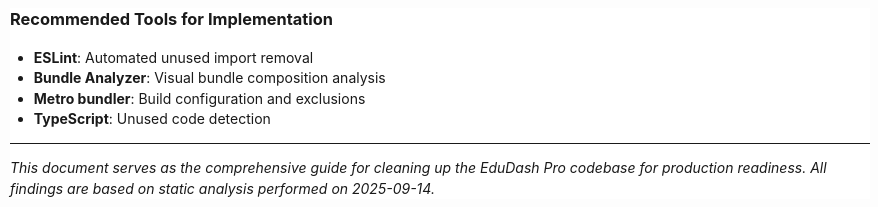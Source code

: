 ### Recommended Tools for Implementation
- **ESLint**: Automated unused import removal
- **Bundle Analyzer**: Visual bundle composition analysis
- **Metro bundler**: Build configuration and exclusions
- **TypeScript**: Unused code detection

---

*This document serves as the comprehensive guide for cleaning up the EduDash Pro codebase for production readiness. All findings are based on static analysis performed on 2025-09-14.*